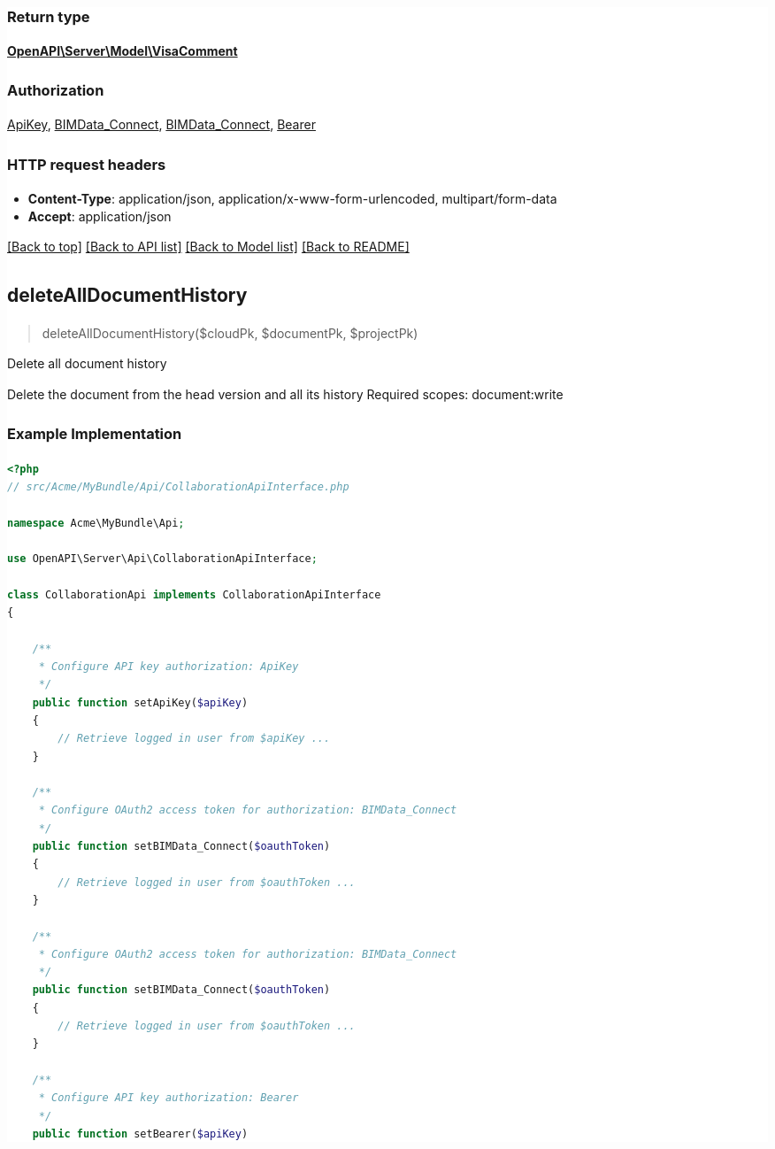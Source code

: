 ### Return type

[**OpenAPI\Server\Model\VisaComment**](../Model/VisaComment.md)

### Authorization

[ApiKey](../../README.md#ApiKey), [BIMData_Connect](../../README.md#BIMData_Connect), [BIMData_Connect](../../README.md#BIMData_Connect), [Bearer](../../README.md#Bearer)

### HTTP request headers

 - **Content-Type**: application/json, application/x-www-form-urlencoded, multipart/form-data
 - **Accept**: application/json

[[Back to top]](#) [[Back to API list]](../../README.md#documentation-for-api-endpoints) [[Back to Model list]](../../README.md#documentation-for-models) [[Back to README]](../../README.md)

## **deleteAllDocumentHistory**
> deleteAllDocumentHistory($cloudPk, $documentPk, $projectPk)

Delete all document history

Delete the document from the head version and all its history  Required scopes: document:write

### Example Implementation
```php
<?php
// src/Acme/MyBundle/Api/CollaborationApiInterface.php

namespace Acme\MyBundle\Api;

use OpenAPI\Server\Api\CollaborationApiInterface;

class CollaborationApi implements CollaborationApiInterface
{

    /**
     * Configure API key authorization: ApiKey
     */
    public function setApiKey($apiKey)
    {
        // Retrieve logged in user from $apiKey ...
    }

    /**
     * Configure OAuth2 access token for authorization: BIMData_Connect
     */
    public function setBIMData_Connect($oauthToken)
    {
        // Retrieve logged in user from $oauthToken ...
    }

    /**
     * Configure OAuth2 access token for authorization: BIMData_Connect
     */
    public function setBIMData_Connect($oauthToken)
    {
        // Retrieve logged in user from $oauthToken ...
    }

    /**
     * Configure API key authorization: Bearer
     */
    public function setBearer($apiKey)
```